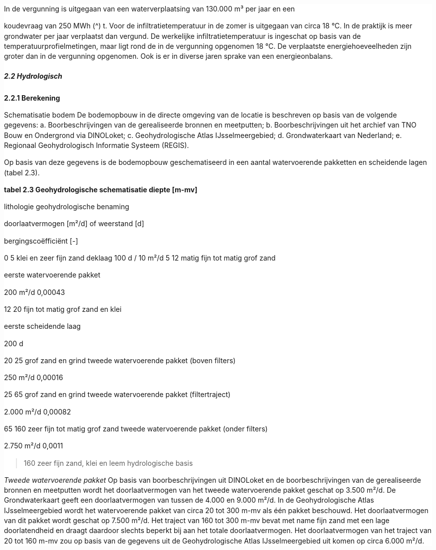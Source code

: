  In de vergunning is uitgegaan van een waterverplaatsing van 130.000 m³ per jaar en een 

koudevraag van 250 MWh (^) t. Voor de infiltratietemperatuur in de zomer is uitgegaan van circa 18 °C. In de praktijk is meer grondwater per jaar verplaatst dan vergund. De werkelijke infiltratietemperatuur is ingeschat op basis van de temperatuurprofielmetingen, maar ligt rond de in de vergunning opgenomen 18 °C. De verplaatste energiehoeveelheden zijn groter dan in de vergunning opgenomen. Ook is er in diverse jaren sprake van een energieonbalans. 

##### 2.2 Hydrologisch 

**2.2.1 Berekening** 

 Schematisatie bodem De bodemopbouw in de directe omgeving van de locatie is beschreven op basis van de volgende gegevens: a. Boorbeschrijvingen van de gerealiseerde bronnen en meetputten; b. Boorbeschrijvingen uit het archief van TNO Bouw en Ondergrond via DINOLoket; c. Geohydrologische Atlas IJsselmeergebied; d. Grondwaterkaart van Nederland; e. Regionaal Geohydrologisch Informatie Systeem (REGIS). 

 Op basis van deze gegevens is de bodemopbouw geschematiseerd in een aantal watervoerende pakketten en scheidende lagen (tabel 2.3). 


**tabel 2.3 Geohydrologische schematisatie diepte [m-mv]** 

 lithologie geohydrologische benaming 

 doorlaatvermogen [m²/d] of weerstand [d] 

 bergingscoëfficiënt [-] 

0 5 klei en zeer fijn zand deklaag 100 d / 10 m²/d 5 12 matig fijn tot matig grof zand 

 eerste watervoerende pakket 

 200 m²/d 0,00043 

12 20 fijn tot matig grof zand en klei 

 eerste scheidende laag 

 200 d 

20 25 grof zand en grind tweede watervoerende pakket (boven filters) 

 250 m²/d 0,00016 

25 65 grof zand en grind tweede watervoerende pakket (filtertraject) 

 2.000 m²/d 0,00082 

65 160 zeer fijn tot matig grof zand tweede watervoerende pakket (onder filters) 

 2.750 m²/d 0,0011 

>160 zeer fijn zand, klei en leem hydrologische basis 

_Tweede watervoerende pakket_ Op basis van boorbeschrijvingen uit DINOLoket en de boorbeschrijvingen van de gerealiseerde bronnen en meetputten wordt het doorlaatvermogen van het tweede watervoerende pakket geschat op 3.500 m²/d. De Grondwaterkaart geeft een doorlaatvermogen van tussen de 4.000 en 9.000 m²/d. In de Geohydrologische Atlas IJsselmeergebied wordt het watervoerende pakket van circa 20 tot 300 m-mv als één pakket beschouwd. Het doorlaatvermogen van dit pakket wordt geschat op 7.500 m²/d. Het traject van 160 tot 300 m-mv bevat met name fijn zand met een lage doorlatendheid en draagt daardoor slechts beperkt bij aan het totale doorlaatvermogen. Het doorlaatvermogen van het traject van 20 tot 160 m-mv zou op basis van de gegevens uit de Geohydrologische Atlas IJsselmeergebied uit komen op circa 6.000 m²/d. 
